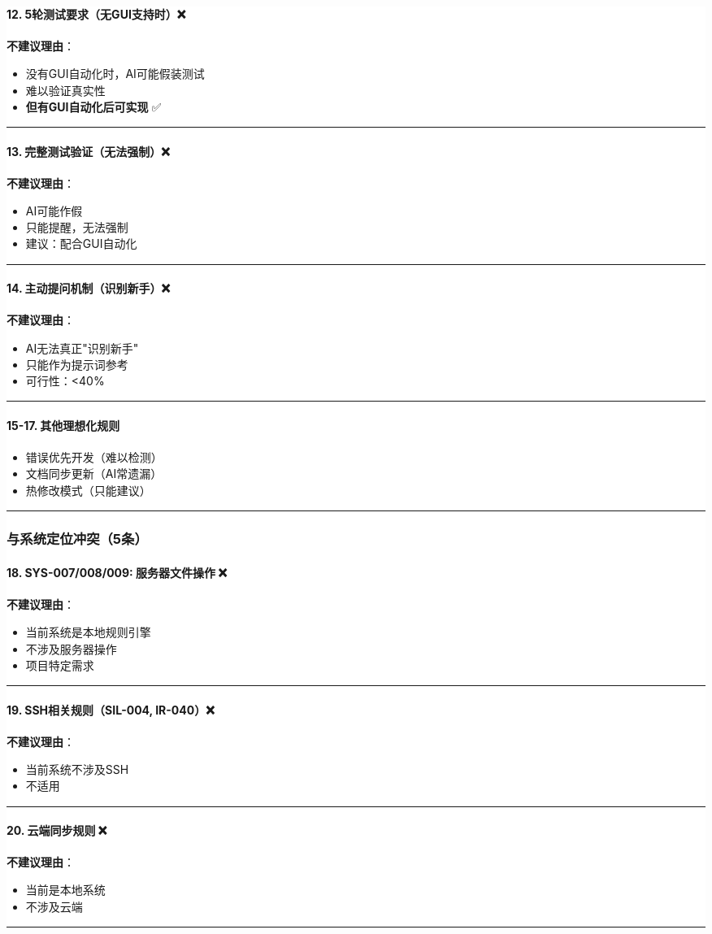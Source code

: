 
#### 12. 5轮测试要求（无GUI支持时）❌
**不建议理由**：
- 没有GUI自动化时，AI可能假装测试
- 难以验证真实性
- **但有GUI自动化后可实现** ✅

---

#### 13. 完整测试验证（无法强制）❌
**不建议理由**：
- AI可能作假
- 只能提醒，无法强制
- 建议：配合GUI自动化

---

#### 14. 主动提问机制（识别新手）❌
**不建议理由**：
- AI无法真正"识别新手"
- 只能作为提示词参考
- 可行性：<40%

---

#### 15-17. 其他理想化规则
- 错误优先开发（难以检测）
- 文档同步更新（AI常遗漏）
- 热修改模式（只能建议）

---

### 与系统定位冲突（5条）

#### 18. SYS-007/008/009: 服务器文件操作 ❌
**不建议理由**：
- 当前系统是本地规则引擎
- 不涉及服务器操作
- 项目特定需求

---

#### 19. SSH相关规则（SIL-004, IR-040）❌
**不建议理由**：
- 当前系统不涉及SSH
- 不适用

---

#### 20. 云端同步规则 ❌
**不建议理由**：
- 当前是本地系统
- 不涉及云端

---